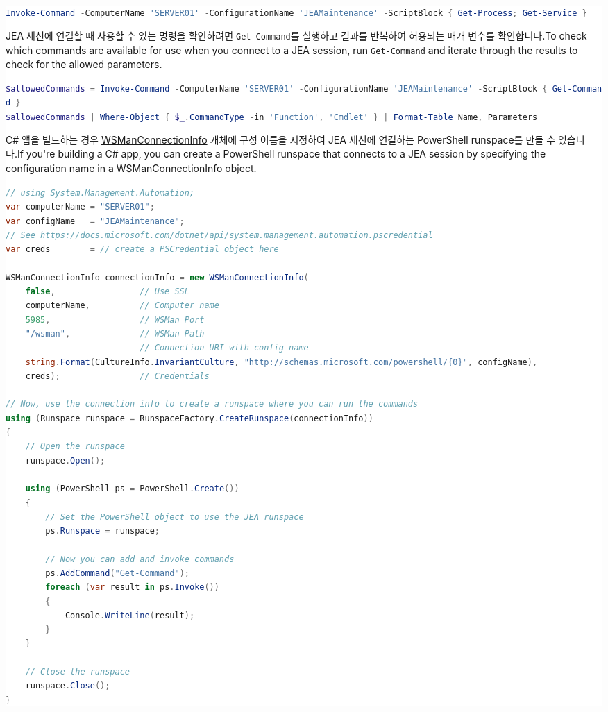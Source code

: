 ```powershell
Invoke-Command -ComputerName 'SERVER01' -ConfigurationName 'JEAMaintenance' -ScriptBlock { Get-Process; Get-Service }
```

<span data-ttu-id="dff55-146">JEA 세션에 연결할 때 사용할 수 있는 명령을 확인하려면 `Get-Command`를 실행하고 결과를 반복하여 허용되는 매개 변수를 확인합니다.</span><span class="sxs-lookup"><span data-stu-id="dff55-146">To check which commands are available for use when you connect to a JEA session, run `Get-Command` and iterate through the results to check for the allowed parameters.</span></span>

```powershell
$allowedCommands = Invoke-Command -ComputerName 'SERVER01' -ConfigurationName 'JEAMaintenance' -ScriptBlock { Get-Command }
$allowedCommands | Where-Object { $_.CommandType -in 'Function', 'Cmdlet' } | Format-Table Name, Parameters
```

<span data-ttu-id="dff55-147">C# 앱을 빌드하는 경우 [WSManConnectionInfo](/dotnet/api/system.management.automation.runspaces.wsmanconnectioninfo) 개체에 구성 이름을 지정하여 JEA 세션에 연결하는 PowerShell runspace를 만들 수 있습니다.</span><span class="sxs-lookup"><span data-stu-id="dff55-147">If you're building a C# app, you can create a PowerShell runspace that connects to a JEA session by specifying the configuration name in a [WSManConnectionInfo](/dotnet/api/system.management.automation.runspaces.wsmanconnectioninfo) object.</span></span>

```csharp
// using System.Management.Automation;
var computerName = "SERVER01";
var configName   = "JEAMaintenance";
// See https://docs.microsoft.com/dotnet/api/system.management.automation.pscredential
var creds        = // create a PSCredential object here

WSManConnectionInfo connectionInfo = new WSManConnectionInfo(
    false,                 // Use SSL
    computerName,          // Computer name
    5985,                  // WSMan Port
    "/wsman",              // WSMan Path
                           // Connection URI with config name
    string.Format(CultureInfo.InvariantCulture, "http://schemas.microsoft.com/powershell/{0}", configName),
    creds);                // Credentials

// Now, use the connection info to create a runspace where you can run the commands
using (Runspace runspace = RunspaceFactory.CreateRunspace(connectionInfo))
{
    // Open the runspace
    runspace.Open();

    using (PowerShell ps = PowerShell.Create())
    {
        // Set the PowerShell object to use the JEA runspace
        ps.Runspace = runspace;

        // Now you can add and invoke commands
        ps.AddCommand("Get-Command");
        foreach (var result in ps.Invoke())
        {
            Console.WriteLine(result);
        }
    }

    // Close the runspace
    runspace.Close();
}
```
